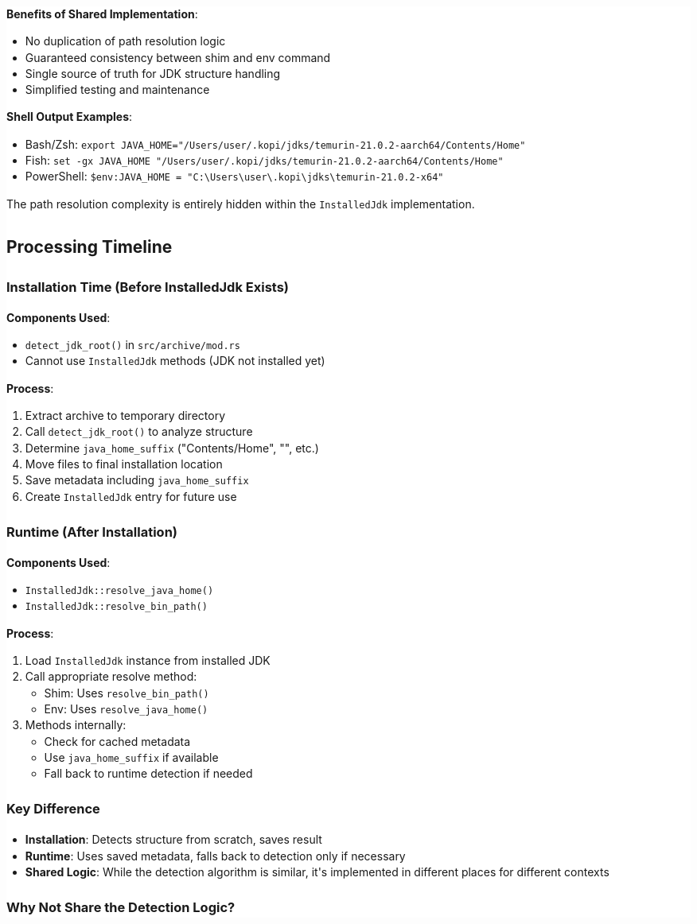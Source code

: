 **Benefits of Shared Implementation**:
- No duplication of path resolution logic
- Guaranteed consistency between shim and env command
- Single source of truth for JDK structure handling
- Simplified testing and maintenance

**Shell Output Examples**:
- Bash/Zsh: `export JAVA_HOME="/Users/user/.kopi/jdks/temurin-21.0.2-aarch64/Contents/Home"`
- Fish: `set -gx JAVA_HOME "/Users/user/.kopi/jdks/temurin-21.0.2-aarch64/Contents/Home"`
- PowerShell: `$env:JAVA_HOME = "C:\Users\user\.kopi\jdks\temurin-21.0.2-x64"`

The path resolution complexity is entirely hidden within the `InstalledJdk` implementation.

## Processing Timeline

### Installation Time (Before InstalledJdk Exists)

**Components Used**:
- `detect_jdk_root()` in `src/archive/mod.rs`
- Cannot use `InstalledJdk` methods (JDK not installed yet)

**Process**:
1. Extract archive to temporary directory
2. Call `detect_jdk_root()` to analyze structure
3. Determine `java_home_suffix` ("Contents/Home", "", etc.)
4. Move files to final installation location
5. Save metadata including `java_home_suffix`
6. Create `InstalledJdk` entry for future use

### Runtime (After Installation)

**Components Used**:
- `InstalledJdk::resolve_java_home()` 
- `InstalledJdk::resolve_bin_path()`

**Process**:
1. Load `InstalledJdk` instance from installed JDK  
2. Call appropriate resolve method:
   - Shim: Uses `resolve_bin_path()`
   - Env: Uses `resolve_java_home()`
3. Methods internally:
   - Check for cached metadata
   - Use `java_home_suffix` if available
   - Fall back to runtime detection if needed

### Key Difference

- **Installation**: Detects structure from scratch, saves result
- **Runtime**: Uses saved metadata, falls back to detection only if necessary
- **Shared Logic**: While the detection algorithm is similar, it's implemented in different places for different contexts

### Why Not Share the Detection Logic?
